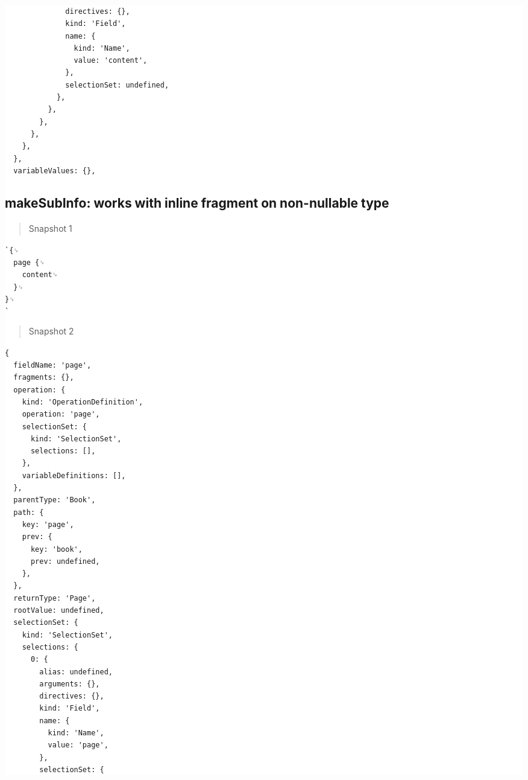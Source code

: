                   directives: {},
                  kind: 'Field',
                  name: {
                    kind: 'Name',
                    value: 'content',
                  },
                  selectionSet: undefined,
                },
              },
            },
          },
        },
      },
      variableValues: {},
    

## makeSubInfo: works with inline fragment on non-nullable type

> Snapshot 1

    `{␊
      page {␊
        content␊
      }␊
    }␊
    `

> Snapshot 2

    {
      fieldName: 'page',
      fragments: {},
      operation: {
        kind: 'OperationDefinition',
        operation: 'page',
        selectionSet: {
          kind: 'SelectionSet',
          selections: [],
        },
        variableDefinitions: [],
      },
      parentType: 'Book',
      path: {
        key: 'page',
        prev: {
          key: 'book',
          prev: undefined,
        },
      },
      returnType: 'Page',
      rootValue: undefined,
      selectionSet: {
        kind: 'SelectionSet',
        selections: {
          0: {
            alias: undefined,
            arguments: {},
            directives: {},
            kind: 'Field',
            name: {
              kind: 'Name',
              value: 'page',
            },
            selectionSet: {